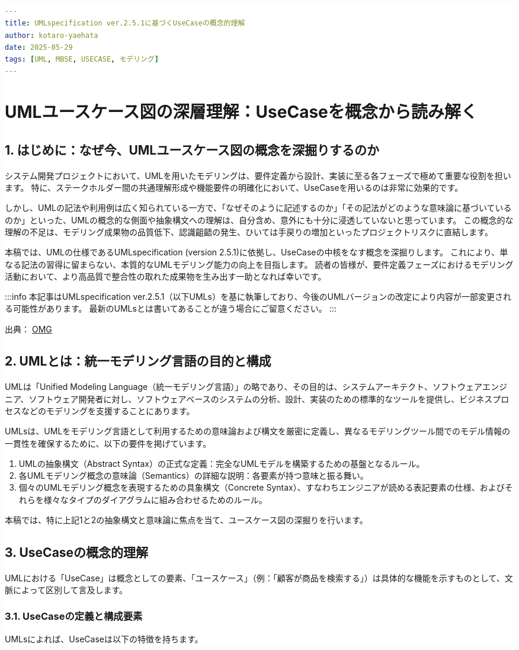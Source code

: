 ```yaml
---
title: UMLspecification ver.2.5.1に基づくUseCaseの概念的理解
author: kotaro-yaehata
date: 2025-05-29
tags: [UML, MBSE, USECASE, モデリング]
---
```


# UMLユースケース図の深層理解：UseCaseを概念から読み解く

## 1. はじめに：なぜ今、UMLユースケース図の概念を深掘りするのか

システム開発プロジェクトにおいて、UMLを用いたモデリングは、要件定義から設計、実装に至る各フェーズで極めて重要な役割を担います。
特に、ステークホルダー間の共通理解形成や機能要件の明確化において、UseCaseを用いるのは非常に効果的です。

しかし、UMLの記法や利用例は広く知られている一方で、「なぜそのように記述するのか」「その記法がどのような意味論に基づいているのか」といった、UMLの概念的な側面や抽象構文への理解は、自分含め、意外にも十分に浸透していないと思っています。
この概念的な理解の不足は、モデリング成果物の品質低下、認識齟齬の発生、ひいては手戻りの増加といったプロジェクトリスクに直結します。

本稿では、UMLの仕様であるUMLspecification (version 2.5.1)に依拠し、UseCaseの中核をなす概念を深掘りします。
これにより、単なる記法の習得に留まらない、本質的なUMLモデリング能力の向上を目指します。
読者の皆様が、要件定義フェーズにおけるモデリング活動において、より高品質で整合性の取れた成果物を生み出す一助となれば幸いです。

:::info
本記事はUMLspecification ver.2.5.1（以下UMLs）を基に執筆しており、今後のUMLバージョンの改定により内容が一部変更される可能性があります。
最新のUMLsとは書いてあることが違う場合にご留意ください。
:::

出典：
[OMG](https://www.omg.org/)

## 2. UMLとは：統一モデリング言語の目的と構成

UMLは「Unified Modeling Language（統一モデリング言語）」の略であり、その目的は、システムアーキテクト、ソフトウェアエンジニア、ソフトウェア開発者に対し、ソフトウェアベースのシステムの分析、設計、実装のための標準的なツールを提供し、ビジネスプロセスなどのモデリングを支援することにあります。

UMLsは、UMLをモデリング言語として利用するための意味論および構文を厳密に定義し、異なるモデリングツール間でのモデル情報の一貫性を確保するために、以下の要件を掲げています。
1.  UMLの抽象構文（Abstract Syntax）の正式な定義：完全なUMLモデルを構築するための基盤となるルール。
2.  各UMLモデリング概念の意味論（Semantics）の詳細な説明：各要素が持つ意味と振る舞い。
3.  個々のUMLモデリング概念を表現するための具象構文（Concrete Syntax）、すなわちエンジニアが読める表記要素の仕様、およびそれらを様々なタイプのダイアグラムに組み合わせるためのルール。

本稿では、特に上記1と2の抽象構文と意味論に焦点を当て、ユースケース図の深掘りを行います。

## 3. UseCaseの概念的理解

UMLにおける「UseCase」は概念としての要素、「ユースケース」（例：「顧客が商品を検索する」）は具体的な機能を示すものとして、文脈によって区別して言及します。

### 3.1. UseCaseの定義と構成要素

UMLsによれば、UseCaseは以下の特徴を持ちます。
